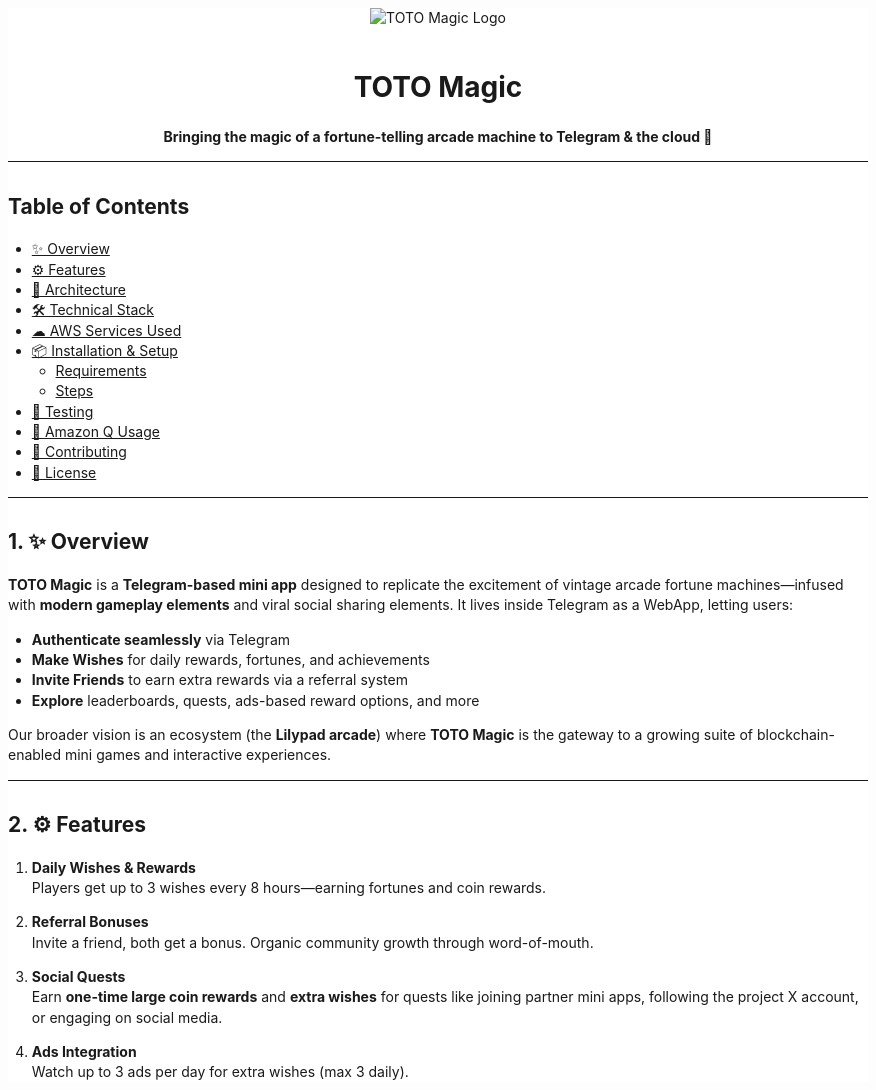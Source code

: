 <div align="center">
  <img src="https://raw.githubusercontent.com/izzleton/imagehosting/refs/heads/main/TotoMagic.jpg" alt="TOTO Magic Logo" width="120" />
  
  <h1>TOTO Magic </h1>
  <strong>Bringing the magic of a fortune-telling arcade machine to Telegram & the cloud 🎩</strong>
</div>

---

## Table of Contents
- [✨ Overview](#1--overview)
- [⚙ Features](#2--features)
- [🚀 Architecture](#3--architecture)
- [🛠 Technical Stack](#4--technical-stack)
- [☁ AWS Services Used](#5--aws-services-used)
- [📦 Installation & Setup](#6--installation--setup)
  - [Requirements](#requirements)
  - [Steps](#steps)
- [🧪 Testing](#7--testing-instructions)
- [🤖 Amazon Q Usage](#8--amazon-q-developer-usage)
- [🤝 Contributing](#9--contributing)
- [📜 License](#9--contributing)

---

## 1. ✨ Overview 
**TOTO Magic** is a **Telegram-based mini app** designed to replicate the excitement of vintage arcade fortune machines—infused with **modern gameplay elements** and viral social sharing elements. It lives inside Telegram as a WebApp, letting users:

- **Authenticate seamlessly** via Telegram  
- **Make Wishes** for daily rewards, fortunes, and achievements  
- **Invite Friends** to earn extra rewards via a referral system  
- **Explore** leaderboards, quests, ads-based reward options, and more  

Our broader vision is an ecosystem (the **Lilypad arcade**) where **TOTO Magic** is the gateway to a growing suite of blockchain-enabled mini games and interactive experiences.

---

## 2. ⚙ Features
1. **Daily Wishes & Rewards**  
   Players get up to 3 wishes every 8 hours—earning fortunes and coin rewards.

2. **Referral Bonuses**  
   Invite a friend, both get a bonus. Organic community growth through word-of-mouth.

3. **Social Quests**  
   Earn **one-time large coin rewards** and **extra wishes** for quests like joining partner mini apps, following the project X account, or engaging on social media.

4. **Ads Integration**  
   Watch up to 3 ads per day for extra wishes (max 3 daily).
